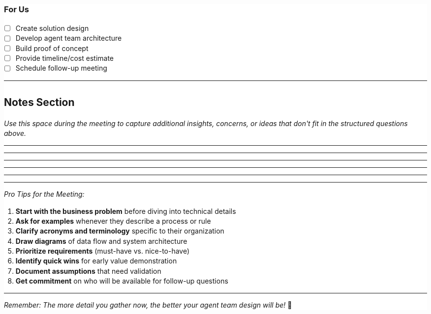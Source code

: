 ### For Us
- [ ] Create solution design
- [ ] Develop agent team architecture
- [ ] Build proof of concept
- [ ] Provide timeline/cost estimate
- [ ] Schedule follow-up meeting

---

## Notes Section
*Use this space during the meeting to capture additional insights, concerns, or ideas that don't fit in the structured questions above.*

___________________________________________________________________________
___________________________________________________________________________
___________________________________________________________________________
___________________________________________________________________________
___________________________________________________________________________

---

*Pro Tips for the Meeting:*
1. **Start with the business problem** before diving into technical details
2. **Ask for examples** whenever they describe a process or rule
3. **Clarify acronyms and terminology** specific to their organization
4. **Draw diagrams** of data flow and system architecture
5. **Prioritize requirements** (must-have vs. nice-to-have)
6. **Identify quick wins** for early value demonstration
7. **Document assumptions** that need validation
8. **Get commitment** on who will be available for follow-up questions

---

*Remember: The more detail you gather now, the better your agent team design will be!* 🚀